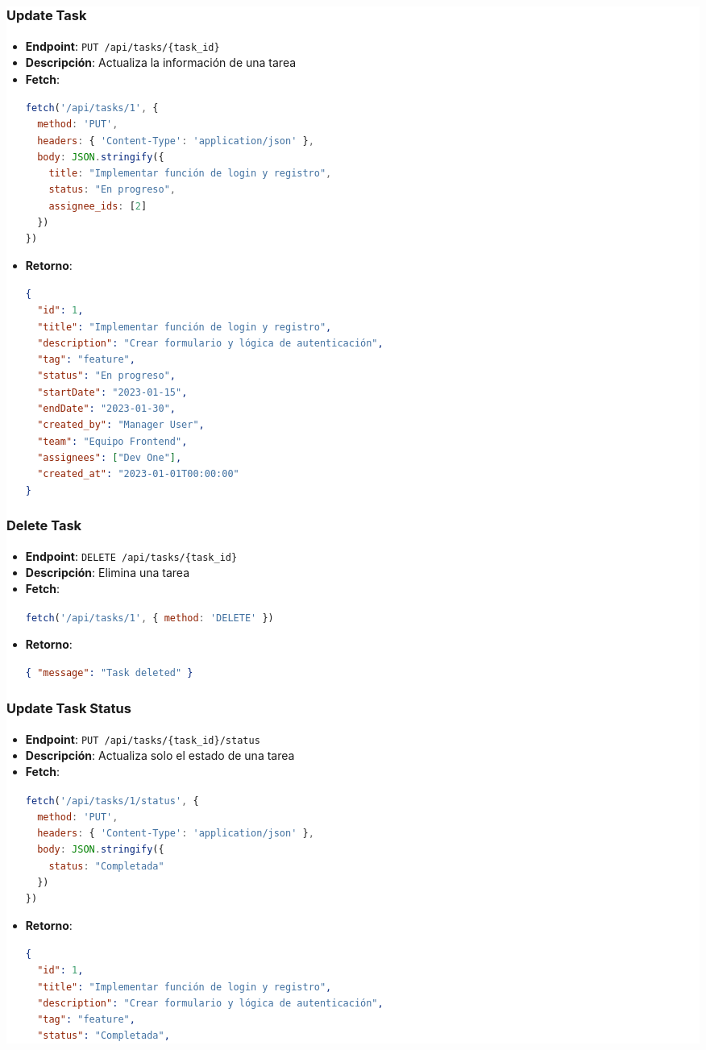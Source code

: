 ### Update Task
- **Endpoint**: `PUT /api/tasks/{task_id}`
- **Descripción**: Actualiza la información de una tarea
- **Fetch**:
  ```javascript
  fetch('/api/tasks/1', {
    method: 'PUT',
    headers: { 'Content-Type': 'application/json' },
    body: JSON.stringify({
      title: "Implementar función de login y registro",
      status: "En progreso",
      assignee_ids: [2]
    })
  })
  ```
- **Retorno**:
  ```json
  {
    "id": 1,
    "title": "Implementar función de login y registro",
    "description": "Crear formulario y lógica de autenticación",
    "tag": "feature",
    "status": "En progreso",
    "startDate": "2023-01-15",
    "endDate": "2023-01-30",
    "created_by": "Manager User",
    "team": "Equipo Frontend",
    "assignees": ["Dev One"],
    "created_at": "2023-01-01T00:00:00"
  }
  ```

### Delete Task
- **Endpoint**: `DELETE /api/tasks/{task_id}`
- **Descripción**: Elimina una tarea
- **Fetch**:
  ```javascript
  fetch('/api/tasks/1', { method: 'DELETE' })
  ```
- **Retorno**:
  ```json
  { "message": "Task deleted" }
  ```

### Update Task Status
- **Endpoint**: `PUT /api/tasks/{task_id}/status`
- **Descripción**: Actualiza solo el estado de una tarea
- **Fetch**:
  ```javascript
  fetch('/api/tasks/1/status', {
    method: 'PUT',
    headers: { 'Content-Type': 'application/json' },
    body: JSON.stringify({
      status: "Completada"
    })
  })
  ```
- **Retorno**:
  ```json
  {
    "id": 1,
    "title": "Implementar función de login y registro",
    "description": "Crear formulario y lógica de autenticación",
    "tag": "feature",
    "status": "Completada",
  ```